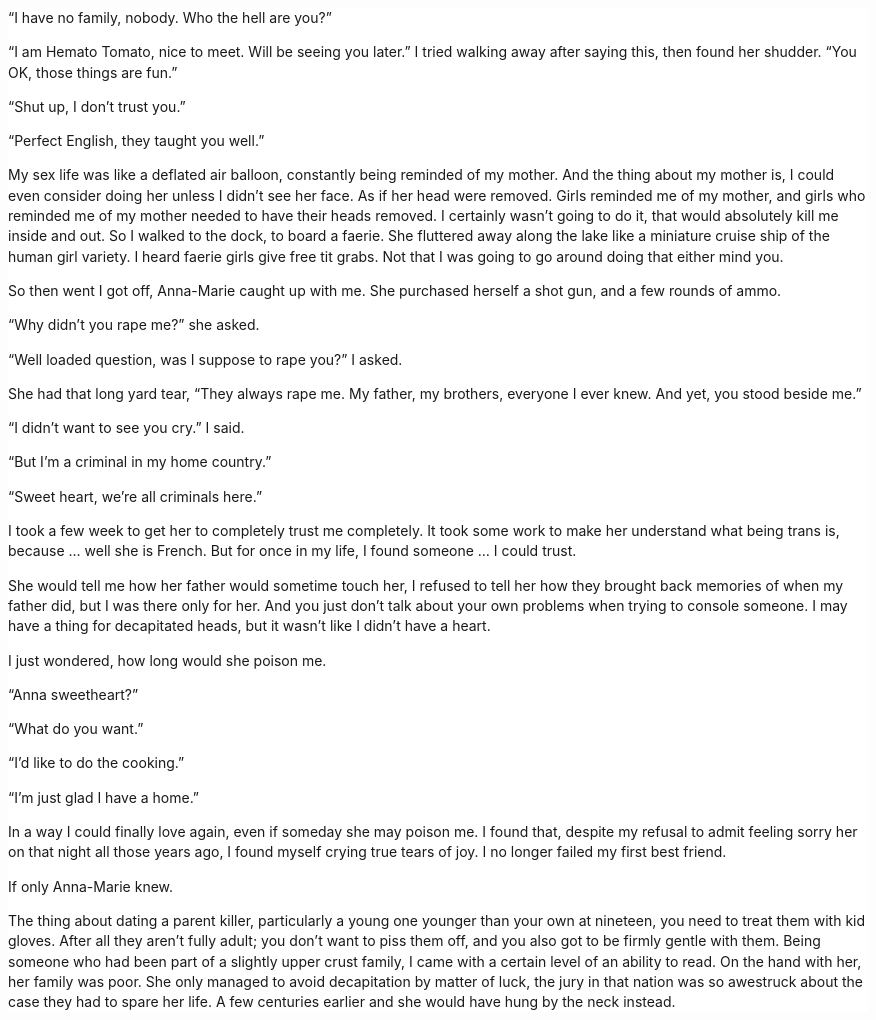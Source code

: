“I have no family, nobody. Who the hell are you?”

“I am Hemato Tomato, nice to meet. Will be seeing you later.” I tried walking away after saying this, then found her shudder. “You OK, those things are fun.”

“Shut up, I don’t trust you.”

“Perfect English, they taught you well.”

My sex life was like a deflated air balloon, constantly being reminded of my mother. And the thing about my mother is, I could even consider doing her unless I didn’t see her face. As if her head were removed. Girls reminded me of my mother, and girls who reminded me of my mother needed to have their heads removed. I certainly wasn’t going to do it, that would absolutely kill me inside and out. So I walked to the dock, to board a faerie. She fluttered away along the lake like a miniature cruise ship of the human girl variety. I heard faerie girls give free tit grabs. Not that I was going to go around doing that either mind you.

So then went I got off, Anna-Marie caught up with me. She purchased herself a shot gun, and a few rounds of ammo.

“Why didn’t you rape me?” she asked.

“Well loaded question, was I suppose to rape you?” I asked.

She had that long yard tear, “They always rape me. My father, my brothers, everyone I ever knew. And yet, you stood beside me.”

“I didn’t want to see you cry.” I said.

“But I’m a criminal in my home country.”

“Sweet heart, we’re all criminals here.”

I took a few week to get her to completely trust me completely. It took some work to make her understand what being trans is, because … well she is French. But for once in my life, I found someone … I could trust.

She would tell me how her father would sometime touch her, I refused to tell her how they brought back memories of when my father did, but I was there only for her. And you just don’t talk about your own problems when trying to console someone. I may have a thing for decapitated heads, but it wasn’t like I didn’t have a heart.

I just wondered, how long would she poison me.

“Anna sweetheart?”

“What do you want.”

“I’d like to do the cooking.”

“I’m just glad I have a home.”

In a way I could finally love again, even if someday she may poison me. I found that, despite my refusal to admit feeling sorry her on that night all those years ago, I found myself crying true tears of joy. I no longer failed my first best friend.

If only Anna-Marie knew.

The thing about dating a parent killer, particularly a young one younger than your own at nineteen, you need to treat them with kid gloves. After all they aren’t fully adult; you don’t want to piss them off, and you also got to be firmly gentle with them. Being someone who had been part of a slightly upper crust family, I came with a certain level of an ability to read. On the hand with her, her family was poor. She only managed to avoid decapitation by matter of luck, the jury in that nation was so awestruck about the case they had to spare her life. A few centuries earlier and she would have hung by the neck instead.

